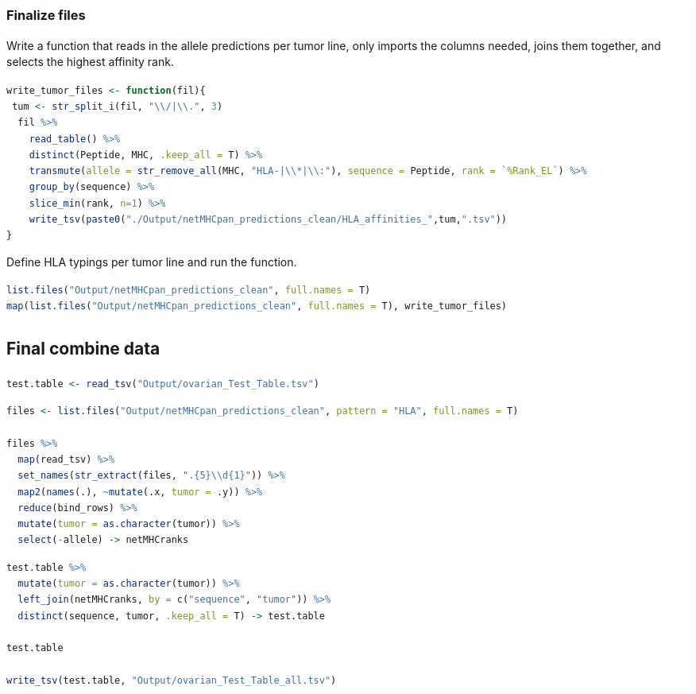 ### Finalize files

Write a function that reads in the allele predictions per tumor line,
only imports the columns needed, joins them together, and selects the
highest affinity rank.

``` r
write_tumor_files <- function(fil){
 tum <- str_split_i(fil, "\\/|\\.", 3)
  fil %>% 
    read_table() %>% 
    distinct(Peptide, MHC, .keep_all = T) %>% 
    transmute(allele = str_remove_all(MHC, "HLA-|\\*|\\:"), sequence = Peptide, rank = `%Rank_EL`) %>% 
    group_by(sequence) %>% 
    slice_min(rank, n=1) %>% 
    write_tsv(paste0("./Output/netMHCpan_predictions_clean/HLA_affinities_",tum,".tsv"))
}
```

Define HLA typings per tumor line and run the function.

``` r
list.files("Output/netMHCpan_predictions_clean", full.names = T)
map(list.files("Output/netMHCpan_predictions_clean", full.names = T), write_tumor_files)
```

## Final combine data

``` r
test.table <- read_tsv("Output/ovarian_Test_Table.tsv")
```

``` r
files <- list.files("Output/netMHCpan_predictions_clean", pattern = "HLA", full.names = T)

files %>% 
  map(read_tsv) %>% 
  set_names(str_extract(files, ".{5}\\d{1}")) %>% 
  map2(names(.), ~mutate(.x, tumor = .y)) %>% 
  reduce(bind_rows) %>% 
  mutate(tumor = as.character(tumor)) %>% 
  select(-allele) -> netMHCranks
```

``` r
test.table %>% 
  mutate(tumor = as.character(tumor)) %>% 
  left_join(netMHCranks, by = c("sequence", "tumor")) %>% 
  distinct(sequence, tumor, .keep_all = T) -> test.table

test.table

write_tsv(test.table, "Output/ovarian_Test_Table_all.tsv")
```
